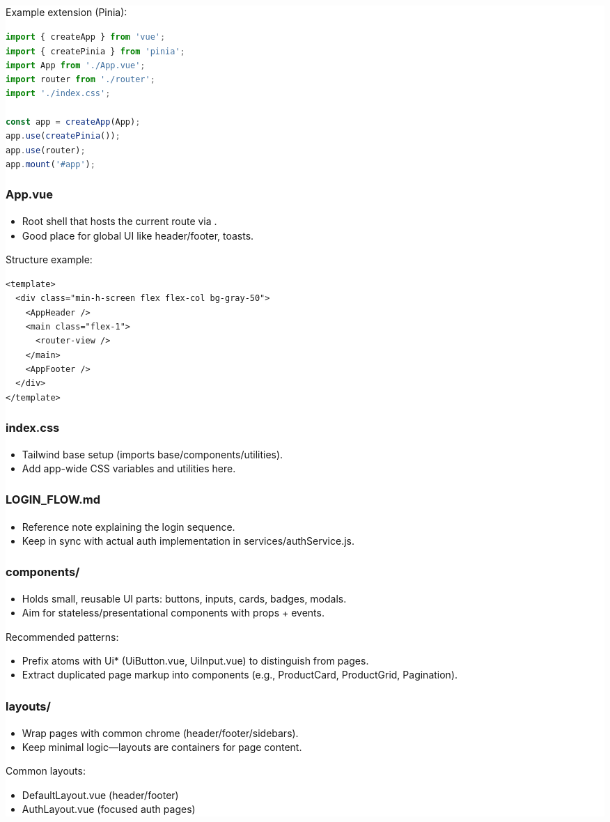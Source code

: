 Example extension (Pinia):
```js
import { createApp } from 'vue';
import { createPinia } from 'pinia';
import App from './App.vue';
import router from './router';
import './index.css';

const app = createApp(App);
app.use(createPinia());
app.use(router);
app.mount('#app');
```

### App.vue
- Root shell that hosts the current route via <router-view/>.
- Good place for global UI like header/footer, toasts.

Structure example:
```vue
<template>
  <div class="min-h-screen flex flex-col bg-gray-50">
    <AppHeader />
    <main class="flex-1">
      <router-view />
    </main>
    <AppFooter />
  </div>
</template>
```

### index.css
- Tailwind base setup (imports base/components/utilities).
- Add app-wide CSS variables and utilities here.

### LOGIN_FLOW.md
- Reference note explaining the login sequence.
- Keep in sync with actual auth implementation in services/authService.js.

### components/
- Holds small, reusable UI parts: buttons, inputs, cards, badges, modals.
- Aim for stateless/presentational components with props + events.

Recommended patterns:
- Prefix atoms with Ui* (UiButton.vue, UiInput.vue) to distinguish from pages.
- Extract duplicated page markup into components (e.g., ProductCard, ProductGrid, Pagination).

### layouts/
- Wrap pages with common chrome (header/footer/sidebars).
- Keep minimal logic—layouts are containers for page content.

Common layouts:
- DefaultLayout.vue (header/footer)
- AuthLayout.vue (focused auth pages)
